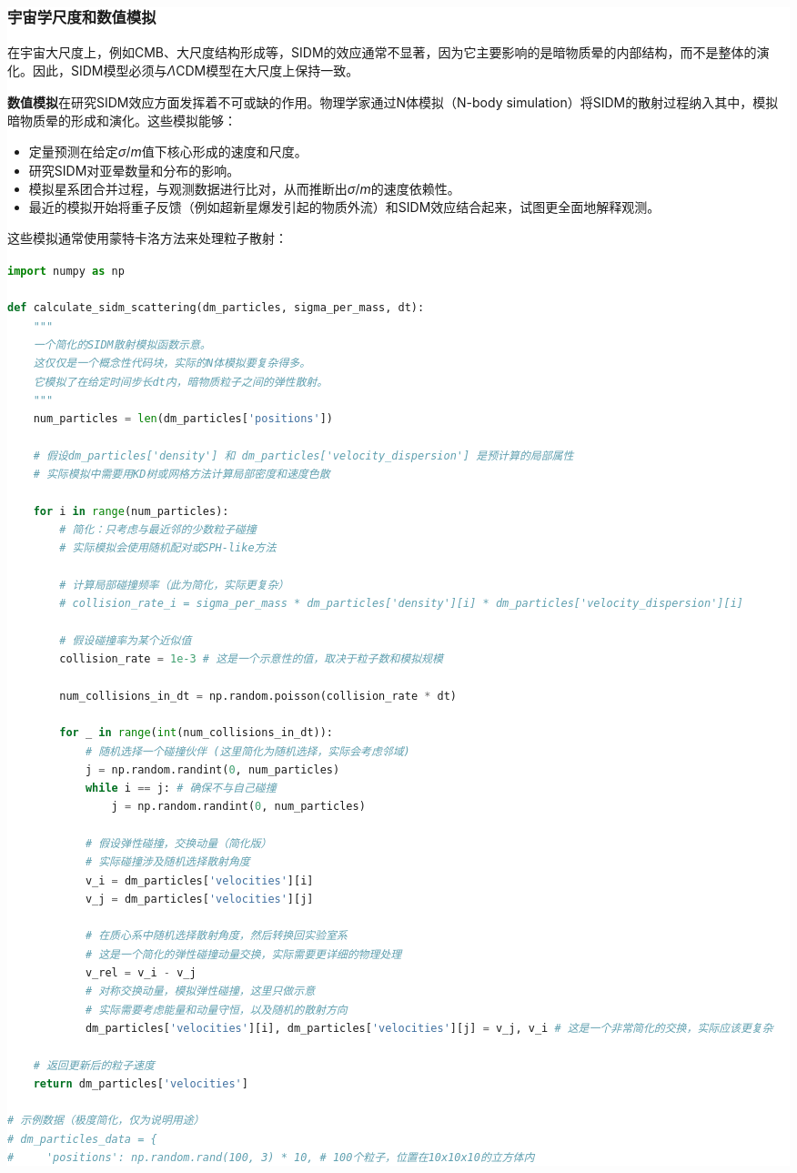 ### 宇宙学尺度和数值模拟

在宇宙大尺度上，例如CMB、大尺度结构形成等，SIDM的效应通常不显著，因为它主要影响的是暗物质晕的内部结构，而不是整体的演化。因此，SIDM模型必须与$\Lambda$CDM模型在大尺度上保持一致。

**数值模拟**在研究SIDM效应方面发挥着不可或缺的作用。物理学家通过N体模拟（N-body simulation）将SIDM的散射过程纳入其中，模拟暗物质晕的形成和演化。这些模拟能够：
*   定量预测在给定$\sigma/m$值下核心形成的速度和尺度。
*   研究SIDM对亚晕数量和分布的影响。
*   模拟星系团合并过程，与观测数据进行比对，从而推断出$\sigma/m$的速度依赖性。
*   最近的模拟开始将重子反馈（例如超新星爆发引起的物质外流）和SIDM效应结合起来，试图更全面地解释观测。

这些模拟通常使用蒙特卡洛方法来处理粒子散射：
```python
import numpy as np

def calculate_sidm_scattering(dm_particles, sigma_per_mass, dt):
    """
    一个简化的SIDM散射模拟函数示意。
    这仅仅是一个概念性代码块，实际的N体模拟要复杂得多。
    它模拟了在给定时间步长dt内，暗物质粒子之间的弹性散射。
    """
    num_particles = len(dm_particles['positions'])
    
    # 假设dm_particles['density'] 和 dm_particles['velocity_dispersion'] 是预计算的局部属性
    # 实际模拟中需要用KD树或网格方法计算局部密度和速度色散
    
    for i in range(num_particles):
        # 简化：只考虑与最近邻的少数粒子碰撞
        # 实际模拟会使用随机配对或SPH-like方法
        
        # 计算局部碰撞频率（此为简化，实际更复杂）
        # collision_rate_i = sigma_per_mass * dm_particles['density'][i] * dm_particles['velocity_dispersion'][i]
        
        # 假设碰撞率为某个近似值
        collision_rate = 1e-3 # 这是一个示意性的值，取决于粒子数和模拟规模
        
        num_collisions_in_dt = np.random.poisson(collision_rate * dt)
        
        for _ in range(int(num_collisions_in_dt)):
            # 随机选择一个碰撞伙伴 (这里简化为随机选择，实际会考虑邻域)
            j = np.random.randint(0, num_particles)
            while i == j: # 确保不与自己碰撞
                j = np.random.randint(0, num_particles)
            
            # 假设弹性碰撞，交换动量（简化版）
            # 实际碰撞涉及随机选择散射角度
            v_i = dm_particles['velocities'][i]
            v_j = dm_particles['velocities'][j]
            
            # 在质心系中随机选择散射角度，然后转换回实验室系
            # 这是一个简化的弹性碰撞动量交换，实际需要更详细的物理处理
            v_rel = v_i - v_j
            # 对称交换动量，模拟弹性碰撞，这里只做示意
            # 实际需要考虑能量和动量守恒，以及随机的散射方向
            dm_particles['velocities'][i], dm_particles['velocities'][j] = v_j, v_i # 这是一个非常简化的交换，实际应该更复杂

    # 返回更新后的粒子速度
    return dm_particles['velocities']

# 示例数据（极度简化，仅为说明用途）
# dm_particles_data = {
#     'positions': np.random.rand(100, 3) * 10, # 100个粒子，位置在10x10x10的立方体内
```